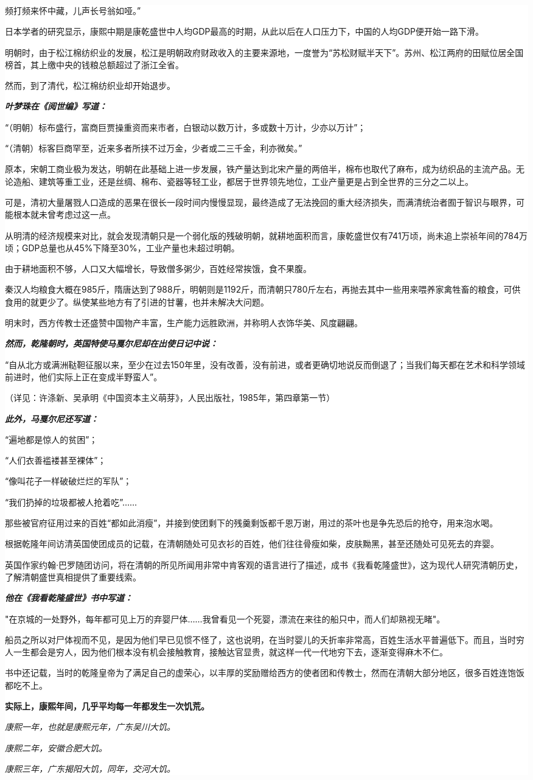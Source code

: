 频打频来怀中藏，儿声长号翁如哑。”

日本学者的研究显示，康熙中期是康乾盛世中人均GDP最高的时期，从此以后在人口压力下，中国的人均GDP便开始一路下滑。

明朝时，由于松江棉纺织业的发展，松江是明朝政府财政收入的主要来源地，一度誉为“苏松财赋半天下”。苏州、松江两府的田赋位居全国榜首，其上缴中央的钱粮总额超过了浙江全省。

然而，到了清代，松江棉纺织业却开始退步。

***叶梦珠在《阅世编》写道：***

“（明朝）标布盛行，富商巨贾操重资而来市者，白银动以数万计，多或数十万计，少亦以万计”；

“（清朝）标客巨商罕至，近来多者所挟不过万金，少者或二三千金，利亦微矣。”

原本，宋朝工商业极为发达，明朝在此基础上进一步发展，铁产量达到北宋产量的两倍半，棉布也取代了麻布，成为纺织品的主流产品。无论造船、建筑等重工业，还是丝绸、棉布、瓷器等轻工业，都居于世界领先地位，工业产量更是占到全世界的三分之二以上。

可是，清初大量屠戮人口造成的恶果在很长一段时间内慢慢显现，最终造成了无法挽回的重大经济损失，而满清统治者囿于智识与眼界，可能根本就未曾考虑过这一点。

从明清的经济规模来对比，就会发现清朝只是一个弱化版的残破明朝，就耕地面积而言，康乾盛世仅有741万顷，尚未追上崇祯年间的784万顷；GDP总量也从45%下降至30%，工业产量也未超过明朝。

由于耕地面积不够，人口又大幅增长，导致僧多粥少，百姓经常挨饿，食不果腹。

秦汉人均粮食大概在985斤，隋唐达到了988斤，明朝则是1192斤，而清朝只780斤左右，再抛去其中一些用来喂养家禽牲畜的粮食，可供食用的就更少了。纵使某些地方有了引进的甘薯，也并未解决大问题。

明末时，西方传教士还盛赞中国物产丰富，生产能力远胜欧洲，并称明人衣饰华美、风度翩翩。

***然而，乾隆朝时，英国特使马戛尔尼却在出使日记中说：***

“自从北方或满洲鞑靼征服以来，至少在过去150年里，没有改善，没有前进，或者更确切地说反而倒退了；当我们每天都在艺术和科学领域前进时，他们实际上正在变成半野蛮人”。

（详见：许涤新、吴承明《中国资本主义萌芽》，人民出版社，1985年，第四章第一节）

***此外，马戛尔尼还写道：***

“遍地都是惊人的贫困”；

“人们衣善褴褛甚至裸体”；

“像叫花子一样破破烂烂的军队”；

“我们扔掉的垃圾都被人抢着吃”&#x2026;&#x2026;

那些被官府征用过来的百姓“都如此消瘦”，并接到使团剩下的残羹剩饭都千恩万谢，用过的茶叶也是争先恐后的抢夺，用来泡水喝。

根据乾隆年间访清英国使团成员的记载，在清朝随处可见衣衫的百姓，他们往往骨瘦如柴，皮肤黝黑，甚至还随处可见死去的弃婴。

英国作家约翰·巴罗随团访问，将在清朝的所见所闻用非常中肯客观的语言进行了描述，成书《我看乾隆盛世》，这为现代人研究清朝历史，了解清朝盛世真相提供了重要线索。

***他在《我看乾隆盛世》书中写道：***

"在京城的一处野外，每年都可见上万的弃婴尸体&#x2026;&#x2026;我曾看见一个死婴，漂流在来往的船只中，而人们却熟视无睹"。

船员之所以对尸体视而不见，是因为他们早已见惯不怪了，这也说明，在当时婴儿的夭折率非常高，百姓生活水平普遍低下。而且，当时穷人一生都会是穷人，因为他们根本没有机会接触教育，接触达官显贵，就这样一代一代地穷下去，逐渐变得麻木不仁。

书中还记载，当时的乾隆皇帝为了满足自己的虚荣心，以丰厚的奖励赠给西方的使者团和传教士，然而在清朝大部分地区，很多百姓连饱饭都吃不上。

**实际上，康熙年间，几乎平均每一年都发生一次饥荒。**

*康熙一年，也就是康熙元年，广东吴川大饥。*

*康熙二年，安徽合肥大饥。*

*康熙三年，广东揭阳大饥，同年，交河大饥。*
